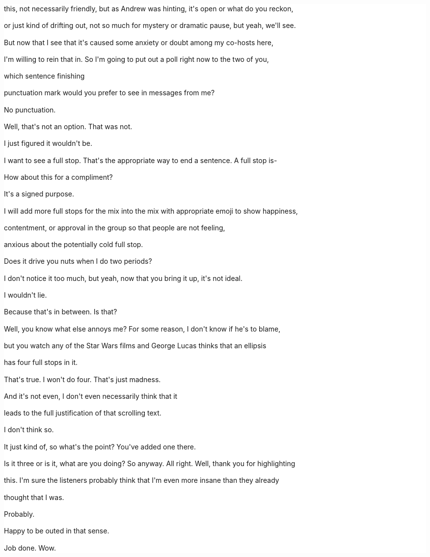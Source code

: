 this, not necessarily friendly, but as Andrew was hinting, it's open or what do you reckon,

or just kind of drifting out, not so much for mystery or dramatic pause, but yeah, we'll see.

But now that I see that it's caused some anxiety or doubt among my co-hosts here,

I'm willing to rein that in. So I'm going to put out a poll right now to the two of you,

which sentence finishing

punctuation mark would you prefer to see in messages from me?

No punctuation.

Well, that's not an option. That was not.

I just figured it wouldn't be.

I want to see a full stop. That's the appropriate way to end a sentence. A full stop is-

How about this for a compliment?

It's a signed purpose.

I will add more full stops for the mix into the mix with appropriate emoji to show happiness,

contentment, or approval in the group so that people are not feeling,

anxious about the potentially cold full stop.

Does it drive you nuts when I do two periods?

I don't notice it too much, but yeah, now that you bring it up, it's not ideal.

I wouldn't lie.

Because that's in between. Is that?

Well, you know what else annoys me? For some reason, I don't know if he's to blame,

but you watch any of the Star Wars films and George Lucas thinks that an ellipsis

has four full stops in it.

That's true. I won't do four. That's just madness.

And it's not even, I don't even necessarily think that it

leads to the full justification of that scrolling text.

I don't think so.

It just kind of, so what's the point? You've added one there.

Is it three or is it, what are you doing? So anyway. All right. Well, thank you for highlighting

this. I'm sure the listeners probably think that I'm even more insane than they already

thought that I was.

Probably.

Happy to be outed in that sense.

Job done. Wow.
